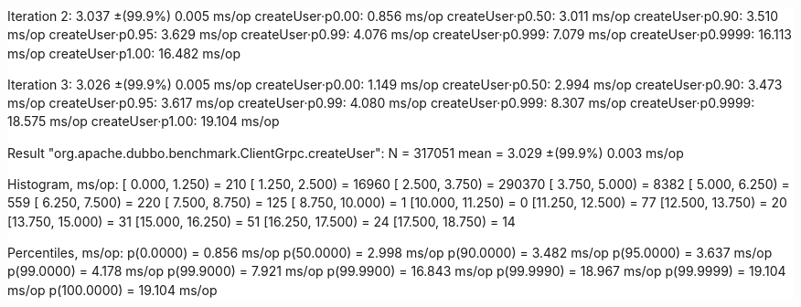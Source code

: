 Iteration   2: 3.037 ±(99.9%) 0.005 ms/op
                 createUser·p0.00:   0.856 ms/op
                 createUser·p0.50:   3.011 ms/op
                 createUser·p0.90:   3.510 ms/op
                 createUser·p0.95:   3.629 ms/op
                 createUser·p0.99:   4.076 ms/op
                 createUser·p0.999:  7.079 ms/op
                 createUser·p0.9999: 16.113 ms/op
                 createUser·p1.00:   16.482 ms/op

Iteration   3: 3.026 ±(99.9%) 0.005 ms/op
                 createUser·p0.00:   1.149 ms/op
                 createUser·p0.50:   2.994 ms/op
                 createUser·p0.90:   3.473 ms/op
                 createUser·p0.95:   3.617 ms/op
                 createUser·p0.99:   4.080 ms/op
                 createUser·p0.999:  8.307 ms/op
                 createUser·p0.9999: 18.575 ms/op
                 createUser·p1.00:   19.104 ms/op



Result "org.apache.dubbo.benchmark.ClientGrpc.createUser":
  N = 317051
  mean =      3.029 ±(99.9%) 0.003 ms/op

  Histogram, ms/op:
    [ 0.000,  1.250) = 210 
    [ 1.250,  2.500) = 16960 
    [ 2.500,  3.750) = 290370 
    [ 3.750,  5.000) = 8382 
    [ 5.000,  6.250) = 559 
    [ 6.250,  7.500) = 220 
    [ 7.500,  8.750) = 125 
    [ 8.750, 10.000) = 1 
    [10.000, 11.250) = 0 
    [11.250, 12.500) = 77 
    [12.500, 13.750) = 20 
    [13.750, 15.000) = 31 
    [15.000, 16.250) = 51 
    [16.250, 17.500) = 24 
    [17.500, 18.750) = 14 

  Percentiles, ms/op:
      p(0.0000) =      0.856 ms/op
     p(50.0000) =      2.998 ms/op
     p(90.0000) =      3.482 ms/op
     p(95.0000) =      3.637 ms/op
     p(99.0000) =      4.178 ms/op
     p(99.9000) =      7.921 ms/op
     p(99.9900) =     16.843 ms/op
     p(99.9990) =     18.967 ms/op
     p(99.9999) =     19.104 ms/op
    p(100.0000) =     19.104 ms/op
